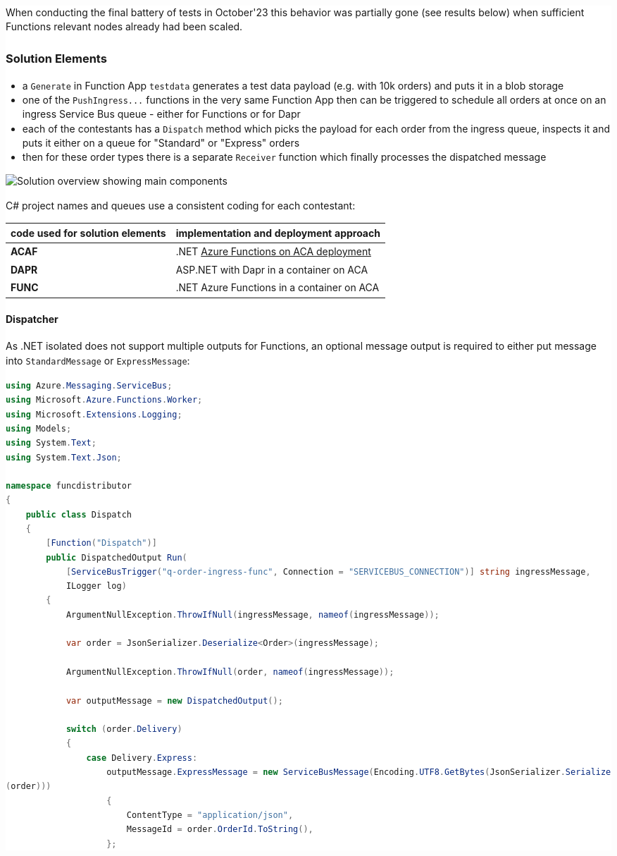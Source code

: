 When conducting the final battery of tests in October'23 this behavior was partially gone (see results below) when sufficient Functions relevant nodes already had been scaled.

### Solution Elements

- a `Generate` in Function App `testdata` generates a test data payload (e.g. with 10k orders) and puts it in a blob storage
- one of the `PushIngress...` functions in the very same Function App then can be triggered to schedule all orders at once on an ingress Service Bus queue - either for Functions or for Dapr
- each of the contestants has a `Dispatch` method which picks the payload for each order from the ingress queue, inspects it and puts it either on a queue for "Standard" or "Express" orders
- then for these order types there is a separate `Receiver` function which finally processes the dispatched message

![Solution overview showing main components](https://github.com/KaiWalter/message-distribution/blob/v1.0.1/media/test-setup.png?raw=true)

C# project names and queues use a consistent coding for each contestant:

| code used for solution elements | implementation and deployment approach                                                                                             |
| ------------------------------- | ---------------------------------------------------------------------------------------------------------------------------------- |
| **ACAF**                        | .NET [Azure Functions on ACA deployment](https://learn.microsoft.com/en-us/azure/azure-functions/functions-container-apps-hosting) |
| **DAPR**                        | ASP.NET with Dapr in a container on ACA                                                                                            |
| **FUNC**                        | .NET Azure Functions in a container on ACA                                                                                         |

#### Dispatcher

As .NET isolated does not support multiple outputs for Functions, an optional message output is required to either put message into `StandardMessage` or `ExpressMessage`:

```csharp
using Azure.Messaging.ServiceBus;
using Microsoft.Azure.Functions.Worker;
using Microsoft.Extensions.Logging;
using Models;
using System.Text;
using System.Text.Json;

namespace funcdistributor
{
    public class Dispatch
    {
        [Function("Dispatch")]
        public DispatchedOutput Run(
            [ServiceBusTrigger("q-order-ingress-func", Connection = "SERVICEBUS_CONNECTION")] string ingressMessage,
            ILogger log)
        {
            ArgumentNullException.ThrowIfNull(ingressMessage, nameof(ingressMessage));

            var order = JsonSerializer.Deserialize<Order>(ingressMessage);

            ArgumentNullException.ThrowIfNull(order, nameof(ingressMessage));

            var outputMessage = new DispatchedOutput();

            switch (order.Delivery)
            {
                case Delivery.Express:
                    outputMessage.ExpressMessage = new ServiceBusMessage(Encoding.UTF8.GetBytes(JsonSerializer.Serialize(order)))
                    {
                        ContentType = "application/json",
                        MessageId = order.OrderId.ToString(),
                    };
```